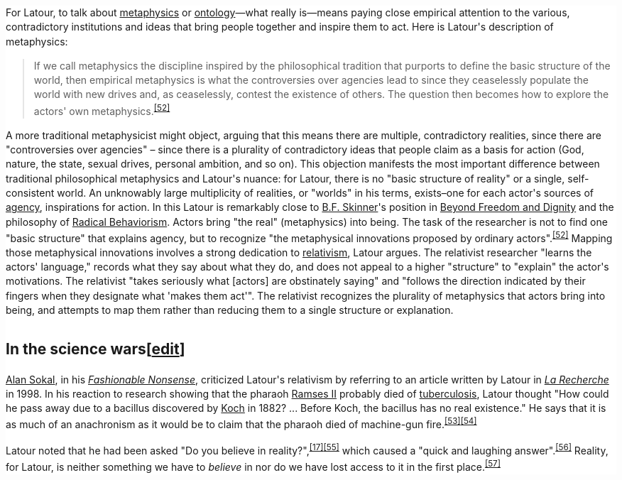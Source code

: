 For Latour, to talk about [metaphysics](https://en.wikipedia.org/wiki/Metaphysics "Metaphysics") or [ontology](https://en.wikipedia.org/wiki/Ontology "Ontology")—what really is—means paying close empirical attention to the various, contradictory institutions and ideas that bring people together and inspire them to act. Here is Latour's description of metaphysics:

> If we call metaphysics the discipline inspired by the philosophical tradition that purports to define the basic structure of the world, then empirical metaphysics is what the controversies over agencies lead to since they ceaselessly populate the world with new drives and, as ceaselessly, contest the existence of others. The question then becomes how to explore the actors' own metaphysics.<sup id="cite_ref-Primary_52-2"><a href="https://en.wikipedia.org/wiki/Bruno_Latour#cite_note-Primary-52">[52]</a></sup>

A more traditional metaphysicist might object, arguing that this means there are multiple, contradictory realities, since there are "controversies over agencies" – since there is a plurality of contradictory ideas that people claim as a basis for action (God, nature, the state, sexual drives, personal ambition, and so on). This objection manifests the most important difference between traditional philosophical metaphysics and Latour's nuance: for Latour, there is no "basic structure of reality" or a single, self-consistent world. An unknowably large multiplicity of realities, or "worlds" in his terms, exists–one for each actor's sources of [agency](https://en.wikipedia.org/wiki/Agency_(sociology) "Agency (sociology)"), inspirations for action. In this Latour is remarkably close to [B.F. Skinner](https://en.wikipedia.org/wiki/B.F._Skinner "B.F. Skinner")'s position in [Beyond Freedom and Dignity](https://en.wikipedia.org/wiki/Beyond_Freedom_and_Dignity "Beyond Freedom and Dignity") and the philosophy of [Radical Behaviorism](https://en.wikipedia.org/wiki/Radical_Behaviorism "Radical Behaviorism"). Actors bring "the real" (metaphysics) into being. The task of the researcher is not to find one "basic structure" that explains agency, but to recognize "the metaphysical innovations proposed by ordinary actors".<sup id="cite_ref-Primary_52-3"><a href="https://en.wikipedia.org/wiki/Bruno_Latour#cite_note-Primary-52">[52]</a></sup> Mapping those metaphysical innovations involves a strong dedication to [relativism](https://en.wikipedia.org/wiki/Relativism "Relativism"), Latour argues. The relativist researcher "learns the actors' language," records what they say about what they do, and does not appeal to a higher "structure" to "explain" the actor's motivations. The relativist "takes seriously what \[actors\] are obstinately saying" and "follows the direction indicated by their fingers when they designate what 'makes them act'". The relativist recognizes the plurality of metaphysics that actors bring into being, and attempts to map them rather than reducing them to a single structure or explanation.

## In the science wars\[[edit](https://en.wikipedia.org/w/index.php?title=Bruno_Latour&action=edit&section=13 "Edit section: In the science wars")\]

[Alan Sokal](https://en.wikipedia.org/wiki/Alan_Sokal "Alan Sokal"), in his _[Fashionable Nonsense](https://en.wikipedia.org/wiki/Fashionable_Nonsense "Fashionable Nonsense")_, criticized Latour's relativism by referring to an article written by Latour in _[La Recherche](https://en.wikipedia.org/wiki/La_Recherche "La Recherche")_ in 1998. In his reaction to research showing that the pharaoh [Ramses II](https://en.wikipedia.org/wiki/Ramses_II "Ramses II") probably died of [tuberculosis](https://en.wikipedia.org/wiki/Tuberculosis "Tuberculosis"), Latour thought "How could he pass away due to a bacillus discovered by [Koch](https://en.wikipedia.org/wiki/Robert_Koch "Robert Koch") in 1882? ... Before Koch, the bacillus has no real existence." He says that it is as much of an anachronism as it would be to claim that the pharaoh died of machine-gun fire.<sup id="cite_ref-sa_53-0"><a href="https://en.wikipedia.org/wiki/Bruno_Latour#cite_note-sa-53">[53]</a></sup><sup id="cite_ref-Boghossian_54-0"><a href="https://en.wikipedia.org/wiki/Bruno_Latour#cite_note-Boghossian-54">[54]</a></sup>

Latour noted that he had been asked "Do you believe in reality?",<sup id="cite_ref-:0_17-1"><a href="https://en.wikipedia.org/wiki/Bruno_Latour#cite_note-:0-17">[17]</a></sup><sup id="cite_ref-55"><a href="https://en.wikipedia.org/wiki/Bruno_Latour#cite_note-55">[55]</a></sup> which caused a "quick and laughing answer".<sup id="cite_ref-56"><a href="https://en.wikipedia.org/wiki/Bruno_Latour#cite_note-56">[56]</a></sup> Reality, for Latour, is neither something we have to _believe_ in nor do we have lost access to it in the first place.<sup id="cite_ref-57"><a href="https://en.wikipedia.org/wiki/Bruno_Latour#cite_note-57">[57]</a></sup>
